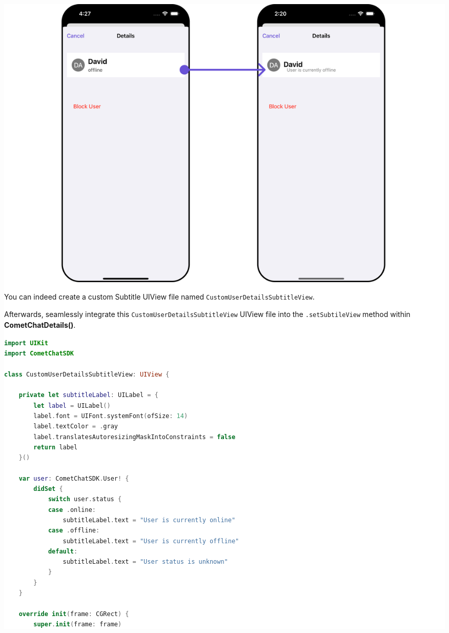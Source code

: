 ![](../../assets/User_details_subtitle_view_screens.png)



You can indeed create a custom Subtitle UIView file named `CustomUserDetailsSubtitleView`.

Afterwards, seamlessly integrate this `CustomUserDetailsSubtitleView` UIView file into the `.setSubtileView` method within **CometChatDetails()**.

```swift title='CustomUserDetailsSubtitleView'
import UIKit
import CometChatSDK

class CustomUserDetailsSubtitleView: UIView {

    private let subtitleLabel: UILabel = {
        let label = UILabel()
        label.font = UIFont.systemFont(ofSize: 14)
        label.textColor = .gray
        label.translatesAutoresizingMaskIntoConstraints = false
        return label
    }()

    var user: CometChatSDK.User! {
        didSet {
            switch user.status {
            case .online:
                subtitleLabel.text = "User is currently online"
            case .offline:
                subtitleLabel.text = "User is currently offline"
            default:
                subtitleLabel.text = "User status is unknown"
            }
        }
    }

    override init(frame: CGRect) {
        super.init(frame: frame)
```